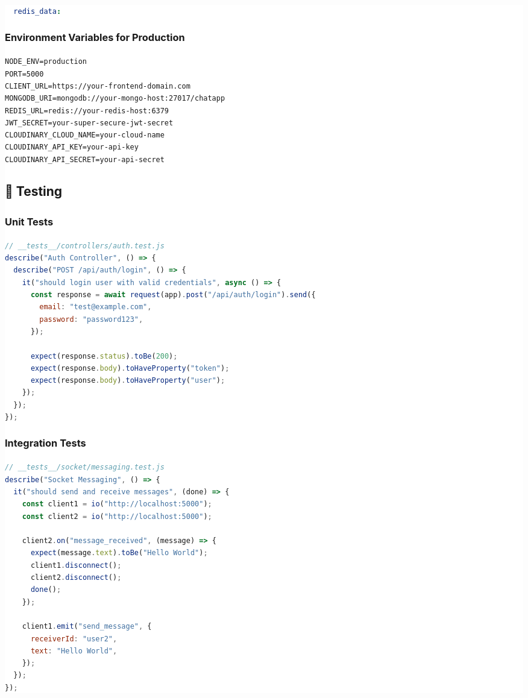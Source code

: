 ```yaml
  redis_data:
```

### Environment Variables for Production

```env
NODE_ENV=production
PORT=5000
CLIENT_URL=https://your-frontend-domain.com
MONGODB_URI=mongodb://your-mongo-host:27017/chatapp
REDIS_URL=redis://your-redis-host:6379
JWT_SECRET=your-super-secure-jwt-secret
CLOUDINARY_CLOUD_NAME=your-cloud-name
CLOUDINARY_API_KEY=your-api-key
CLOUDINARY_API_SECRET=your-api-secret
```

## 🧪 Testing

### Unit Tests

```javascript
// __tests__/controllers/auth.test.js
describe("Auth Controller", () => {
  describe("POST /api/auth/login", () => {
    it("should login user with valid credentials", async () => {
      const response = await request(app).post("/api/auth/login").send({
        email: "test@example.com",
        password: "password123",
      });

      expect(response.status).toBe(200);
      expect(response.body).toHaveProperty("token");
      expect(response.body).toHaveProperty("user");
    });
  });
});
```

### Integration Tests

```javascript
// __tests__/socket/messaging.test.js
describe("Socket Messaging", () => {
  it("should send and receive messages", (done) => {
    const client1 = io("http://localhost:5000");
    const client2 = io("http://localhost:5000");

    client2.on("message_received", (message) => {
      expect(message.text).toBe("Hello World");
      client1.disconnect();
      client2.disconnect();
      done();
    });

    client1.emit("send_message", {
      receiverId: "user2",
      text: "Hello World",
    });
  });
});
```
